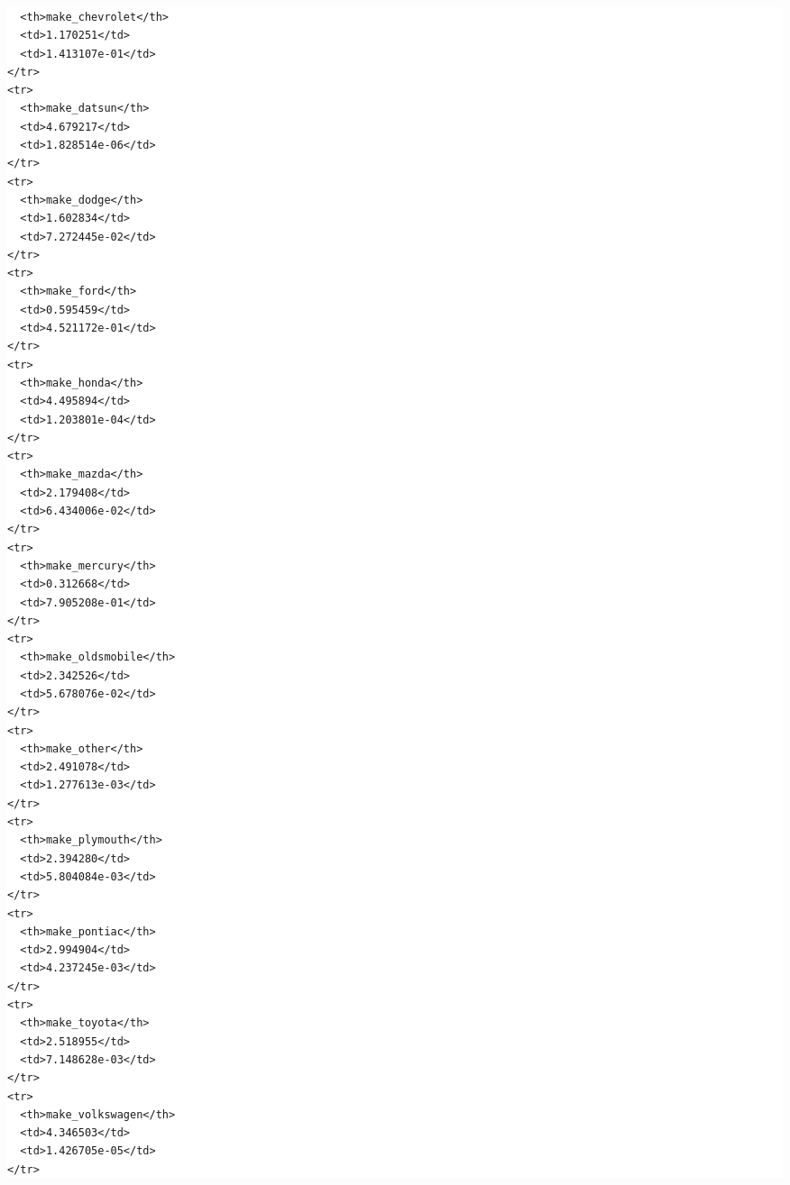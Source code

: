       <th>make_chevrolet</th>
      <td>1.170251</td>
      <td>1.413107e-01</td>
    </tr>
    <tr>
      <th>make_datsun</th>
      <td>4.679217</td>
      <td>1.828514e-06</td>
    </tr>
    <tr>
      <th>make_dodge</th>
      <td>1.602834</td>
      <td>7.272445e-02</td>
    </tr>
    <tr>
      <th>make_ford</th>
      <td>0.595459</td>
      <td>4.521172e-01</td>
    </tr>
    <tr>
      <th>make_honda</th>
      <td>4.495894</td>
      <td>1.203801e-04</td>
    </tr>
    <tr>
      <th>make_mazda</th>
      <td>2.179408</td>
      <td>6.434006e-02</td>
    </tr>
    <tr>
      <th>make_mercury</th>
      <td>0.312668</td>
      <td>7.905208e-01</td>
    </tr>
    <tr>
      <th>make_oldsmobile</th>
      <td>2.342526</td>
      <td>5.678076e-02</td>
    </tr>
    <tr>
      <th>make_other</th>
      <td>2.491078</td>
      <td>1.277613e-03</td>
    </tr>
    <tr>
      <th>make_plymouth</th>
      <td>2.394280</td>
      <td>5.804084e-03</td>
    </tr>
    <tr>
      <th>make_pontiac</th>
      <td>2.994904</td>
      <td>4.237245e-03</td>
    </tr>
    <tr>
      <th>make_toyota</th>
      <td>2.518955</td>
      <td>7.148628e-03</td>
    </tr>
    <tr>
      <th>make_volkswagen</th>
      <td>4.346503</td>
      <td>1.426705e-05</td>
    </tr>